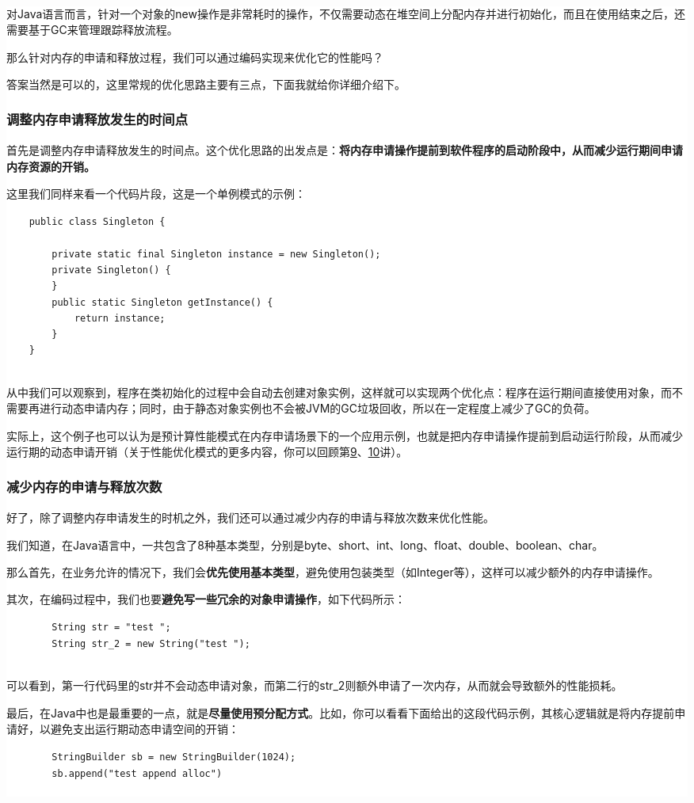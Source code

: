 对Java语言而言，针对一个对象的new操作是非常耗时的操作，不仅需要动态在堆空间上分配内存并进行初始化，而且在使用结束之后，还需要基于GC来管理跟踪释放流程。

那么针对内存的申请和释放过程，我们可以通过编码实现来优化它的性能吗？

答案当然是可以的，这里常规的优化思路主要有三点，下面我就给你详细介绍下。

### 调整内存申请释放发生的时间点

首先是调整内存申请释放发生的时间点。这个优化思路的出发点是：**将内存申请操作提前到软件程序的启动阶段中，从而减少运行期间申请内存资源的开销。**

这里我们同样来看一个代码片段，这是一个单例模式的示例：

```
    public class Singleton {
    
        private static final Singleton instance = new Singleton();
        private Singleton() {
        }
        public static Singleton getInstance() {
            return instance;
        }
    }
    

```

从中我们可以观察到，程序在类初始化的过程中会自动去创建对象实例，这样就可以实现两个优化点：程序在运行期间直接使用对象，而不需要再进行动态申请内存；同时，由于静态对象实例也不会被JVM的GC垃圾回收，所以在一定程度上减少了GC的负荷。

实际上，这个例子也可以认为是预计算性能模式在内存申请场景下的一个应用示例，也就是把内存申请操作提前到启动运行阶段，从而减少运行期的动态申请开销（关于性能优化模式的更多内容，你可以回顾第[9](https://time.geekbang.org/column/article/381435)、[10](https://time.geekbang.org/column/article/382237)讲）。

### 减少内存的申请与释放次数

好了，除了调整内存申请发生的时机之外，我们还可以通过减少内存的申请与释放次数来优化性能。

我们知道，在Java语言中，一共包含了8种基本类型，分别是byte、short、int、long、float、double、boolean、char。

那么首先，在业务允许的情况下，我们会**优先使用基本类型**，避免使用包装类型（如Integer等），这样可以减少额外的内存申请操作。

其次，在编码过程中，我们也要**避免写一些冗余的对象申请操作**，如下代码所示：

```
        String str = "test ";
        String str_2 = new String("test ");
    

```

可以看到，第一行代码里的str并不会动态申请对象，而第二行的str\_2则额外申请了一次内存，从而就会导致额外的性能损耗。

最后，在Java中也是最重要的一点，就是**尽量使用预分配方式**。比如，你可以看看下面给出的这段代码示例，其核心逻辑就是将内存提前申请好，以避免支出运行期动态申请空间的开销：

```
        StringBuilder sb = new StringBuilder(1024);
        sb.append("test append alloc")
    

```
